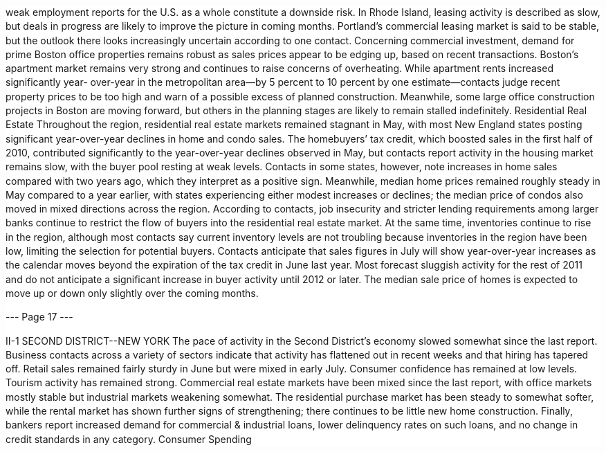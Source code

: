 weak employment reports for the U.S. as a whole constitute a downside risk. In Rhode Island, leasing
activity is described as slow, but deals in progress are likely to improve the picture in coming months.
Portland’s commercial leasing market is said to be stable, but the outlook there looks increasingly
uncertain according to one contact.
Concerning commercial investment, demand for prime Boston office properties remains robust as
sales prices appear to be edging up, based on recent transactions. Boston’s apartment market remains very
strong and continues to raise concerns of overheating. While apartment rents increased significantly year-
over-year in the metropolitan area—by 5 percent to 10 percent by one estimate—contacts judge recent
property prices to be too high and warn of a possible excess of planned construction. Meanwhile, some
large office construction projects in Boston are moving forward, but others in the planning stages are
likely to remain stalled indefinitely.
Residential Real Estate
Throughout the region, residential real estate markets remained stagnant in May, with most New
England states posting significant year-over-year declines in home and condo sales. The homebuyers’ tax
credit, which boosted sales in the first half of 2010, contributed significantly to the year-over-year
declines observed in May, but contacts report activity in the housing market remains slow, with the buyer
pool resting at weak levels. Contacts in some states, however, note increases in home sales compared with
two years ago, which they interpret as a positive sign. Meanwhile, median home prices remained roughly
steady in May compared to a year earlier, with states experiencing either modest increases or declines; the
median price of condos also moved in mixed directions across the region. According to contacts, job
insecurity and stricter lending requirements among larger banks continue to restrict the flow of buyers
into the residential real estate market. At the same time, inventories continue to rise in the region,
although most contacts say current inventory levels are not troubling because inventories in the region
have been low, limiting the selection for potential buyers.
Contacts anticipate that sales figures in July will show year-over-year increases as the calendar
moves beyond the expiration of the tax credit in June last year. Most forecast sluggish activity for the rest
of 2011 and do not anticipate a significant increase in buyer activity until 2012 or later. The median sale
price of homes is expected to move up or down only slightly over the coming months.

--- Page 17 ---

II-1
SECOND DISTRICT--NEW YORK
The pace of activity in the Second District’s economy slowed somewhat since the last report.
Business contacts across a variety of sectors indicate that activity has flattened out in recent weeks
and that hiring has tapered off. Retail sales remained fairly sturdy in June but were mixed in early
July. Consumer confidence has remained at low levels. Tourism activity has remained strong.
Commercial real estate markets have been mixed since the last report, with office markets mostly
stable but industrial markets weakening somewhat. The residential purchase market has been steady
to somewhat softer, while the rental market has shown further signs of strengthening; there continues
to be little new home construction. Finally, bankers report increased demand for commercial &
industrial loans, lower delinquency rates on such loans, and no change in credit standards in any
category.
Consumer Spending
